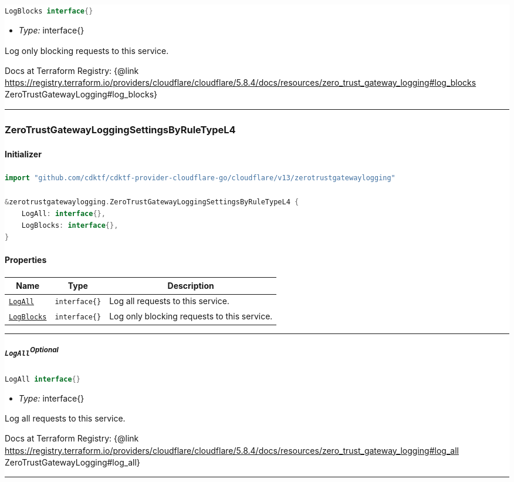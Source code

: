 ```go
LogBlocks interface{}
```

- *Type:* interface{}

Log only blocking requests to this service.

Docs at Terraform Registry: {@link https://registry.terraform.io/providers/cloudflare/cloudflare/5.8.4/docs/resources/zero_trust_gateway_logging#log_blocks ZeroTrustGatewayLogging#log_blocks}

---

### ZeroTrustGatewayLoggingSettingsByRuleTypeL4 <a name="ZeroTrustGatewayLoggingSettingsByRuleTypeL4" id="@cdktf/provider-cloudflare.zeroTrustGatewayLogging.ZeroTrustGatewayLoggingSettingsByRuleTypeL4"></a>

#### Initializer <a name="Initializer" id="@cdktf/provider-cloudflare.zeroTrustGatewayLogging.ZeroTrustGatewayLoggingSettingsByRuleTypeL4.Initializer"></a>

```go
import "github.com/cdktf/cdktf-provider-cloudflare-go/cloudflare/v13/zerotrustgatewaylogging"

&zerotrustgatewaylogging.ZeroTrustGatewayLoggingSettingsByRuleTypeL4 {
	LogAll: interface{},
	LogBlocks: interface{},
}
```

#### Properties <a name="Properties" id="Properties"></a>

| **Name** | **Type** | **Description** |
| --- | --- | --- |
| <code><a href="#@cdktf/provider-cloudflare.zeroTrustGatewayLogging.ZeroTrustGatewayLoggingSettingsByRuleTypeL4.property.logAll">LogAll</a></code> | <code>interface{}</code> | Log all requests to this service. |
| <code><a href="#@cdktf/provider-cloudflare.zeroTrustGatewayLogging.ZeroTrustGatewayLoggingSettingsByRuleTypeL4.property.logBlocks">LogBlocks</a></code> | <code>interface{}</code> | Log only blocking requests to this service. |

---

##### `LogAll`<sup>Optional</sup> <a name="LogAll" id="@cdktf/provider-cloudflare.zeroTrustGatewayLogging.ZeroTrustGatewayLoggingSettingsByRuleTypeL4.property.logAll"></a>

```go
LogAll interface{}
```

- *Type:* interface{}

Log all requests to this service.

Docs at Terraform Registry: {@link https://registry.terraform.io/providers/cloudflare/cloudflare/5.8.4/docs/resources/zero_trust_gateway_logging#log_all ZeroTrustGatewayLogging#log_all}

---

